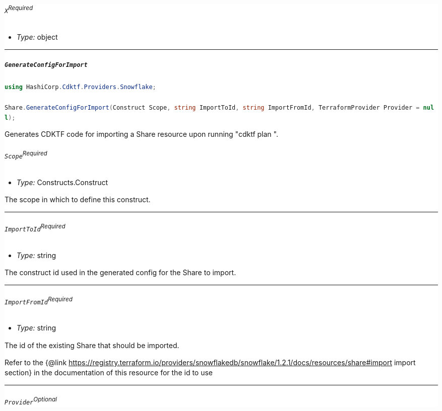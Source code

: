 ###### `X`<sup>Required</sup> <a name="X" id="@cdktf/provider-snowflake.share.Share.isTerraformResource.parameter.x"></a>

- *Type:* object

---

##### `GenerateConfigForImport` <a name="GenerateConfigForImport" id="@cdktf/provider-snowflake.share.Share.generateConfigForImport"></a>

```csharp
using HashiCorp.Cdktf.Providers.Snowflake;

Share.GenerateConfigForImport(Construct Scope, string ImportToId, string ImportFromId, TerraformProvider Provider = null);
```

Generates CDKTF code for importing a Share resource upon running "cdktf plan <stack-name>".

###### `Scope`<sup>Required</sup> <a name="Scope" id="@cdktf/provider-snowflake.share.Share.generateConfigForImport.parameter.scope"></a>

- *Type:* Constructs.Construct

The scope in which to define this construct.

---

###### `ImportToId`<sup>Required</sup> <a name="ImportToId" id="@cdktf/provider-snowflake.share.Share.generateConfigForImport.parameter.importToId"></a>

- *Type:* string

The construct id used in the generated config for the Share to import.

---

###### `ImportFromId`<sup>Required</sup> <a name="ImportFromId" id="@cdktf/provider-snowflake.share.Share.generateConfigForImport.parameter.importFromId"></a>

- *Type:* string

The id of the existing Share that should be imported.

Refer to the {@link https://registry.terraform.io/providers/snowflakedb/snowflake/1.2.1/docs/resources/share#import import section} in the documentation of this resource for the id to use

---

###### `Provider`<sup>Optional</sup> <a name="Provider" id="@cdktf/provider-snowflake.share.Share.generateConfigForImport.parameter.provider"></a>
